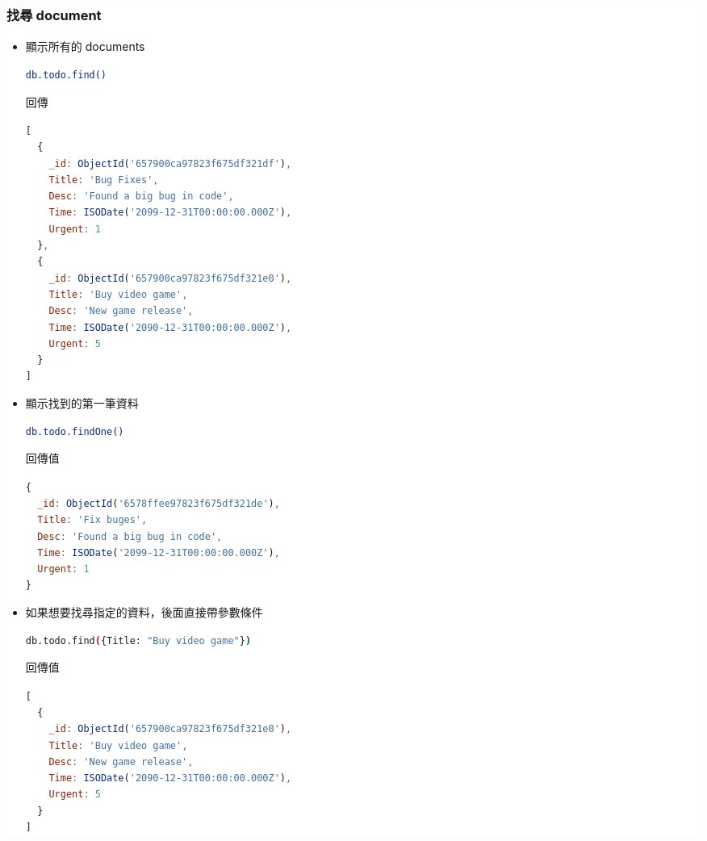 ### 找尋 document
- 顯示所有的 documents
  ```sh
  db.todo.find()
  ```
  回傳
  ```js
  [
    {
      _id: ObjectId('657900ca97823f675df321df'),
      Title: 'Bug Fixes',
      Desc: 'Found a big bug in code',
      Time: ISODate('2099-12-31T00:00:00.000Z'),
      Urgent: 1
    },
    {
      _id: ObjectId('657900ca97823f675df321e0'),
      Title: 'Buy video game',
      Desc: 'New game release',
      Time: ISODate('2090-12-31T00:00:00.000Z'),
      Urgent: 5
    }
  ]
  ```

- 顯示找到的第一筆資料 
  ```sh
  db.todo.findOne()
  ```

  回傳值
  ```js
  {
    _id: ObjectId('6578ffee97823f675df321de'),
    Title: 'Fix buges',
    Desc: 'Found a big bug in code',
    Time: ISODate('2099-12-31T00:00:00.000Z'),
    Urgent: 1
  }
  ```

- 如果想要找尋指定的資料，後面直接帶參數條件
  ```sh
  db.todo.find({Title: "Buy video game"})
  ```
  回傳值
  ```js
  [
    {
      _id: ObjectId('657900ca97823f675df321e0'),
      Title: 'Buy video game',
      Desc: 'New game release',
      Time: ISODate('2090-12-31T00:00:00.000Z'),
      Urgent: 5
    }
  ]
  ```

